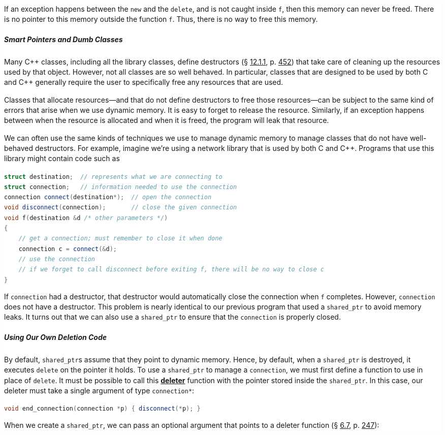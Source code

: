 <p>If an exception happens between the <code>new</code> and the <code>delete</code>, and is not caught inside <code>f</code>, then this memory can never be freed. There is no pointer to this memory outside the function <code>f</code>. Thus, there is no way to free this memory.</p>
<h5>Smart Pointers and Dumb Classes</h5>
<Badge type="danger" text="Advanced" />
<p>Many C++ classes, including all the library classes, define destructors (§ <a href="114-12.1._dynamic_memory_and_smart_pointers.html#filepos2907541">12.1.1</a>, p. <a href="114-12.1._dynamic_memory_and_smart_pointers.html#filepos2907541">452</a>) that take care of cleaning up the resources used by that object. However, not all classes are so well behaved. In particular, classes that are designed to be used by both C and C++ generally require the user to specifically free any resources that are used.</p>
<p>Classes that allocate resources—and that do not define destructors to free those resources—can be subject to the same kind of errors that arise when we use dynamic memory. It is easy to forget to release the resource. Similarly, if an exception happens between when the resource is allocated and when it is freed, the program will leak that resource.</p>
<p>We can often use the same kinds of techniques we use to manage dynamic memory to manage classes that do not have well-behaved destructors. For example, imagine we’re using a network library that is used by both C and C++. Programs that use this library might contain code such as</p>

```c++
struct destination;  // represents what we are connecting to
struct connection;   // information needed to use the connection
connection connect(destination*);  // open the connection
void disconnect(connection);       // close the given connection
void f(destination &d /* other parameters */)
{
    // get a connection; must remember to close it when done
    connection c = connect(&d);
    // use the connection
    // if we forget to call disconnect before exiting f, there will be no way to close c
}
```

<p>If <code>connection</code> had a destructor, that destructor would automatically close the connection when <code>f</code> completes. However, <code>connection</code> does not have a destructor. This problem is nearly identical to our previous program that used a <code>shared_ptr</code> to avoid memory leaks. It turns out that we can also use a <code>shared_ptr</code> to ensure that the <code>connection</code> is properly closed.</p>
<h5>Using Our Own Deletion Code</h5>
<Badge type="danger" text="Advanced" />
<p>By default, <code>shared_ptr</code>s assume that they point to dynamic memory. Hence, by default, when a <code>shared_ptr</code> is destroyed, it executes <code>delete</code> on the pointer it <a id="filepos3033762"></a>holds. To use a <code>shared_ptr</code> to manage a <code>connection</code>, we must first define a function to use in place of <code>delete</code>. It must be possible to call this <strong><a href="118-defined_terms.html#filepos3187653" id="filepos3034110">deleter</a></strong> function with the pointer stored inside the <code>shared_ptr</code>. In this case, our deleter must take a single argument of type <code>connection*</code>:</p>

```c++
void end_connection(connection *p) { disconnect(*p); }
```

<p>When we create a <code>shared_ptr</code>, we can pass an optional argument that points to a deleter function (§ <a href="069-6.7._pointers_to_functions.html#filepos1702852">6.7</a>, p. <a href="069-6.7._pointers_to_functions.html#filepos1702852">247</a>):</p>
